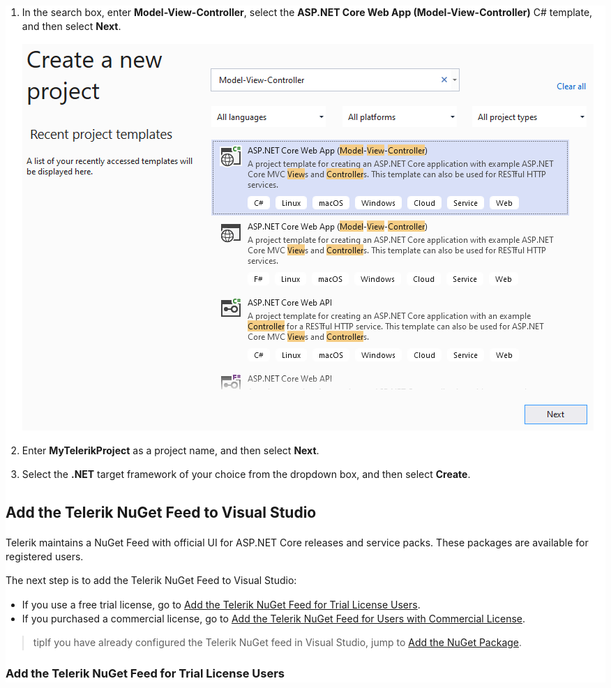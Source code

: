 1. In the search box, enter **Model-View-Controller**, select the **ASP.NET Core Web App (Model-View-Controller)** C# template, and then select **Next**.

    ![Download Progress Control Panel](../getting-started-core/images/create-project-vs2019.png)

1. Enter **MyTelerikProject** as a project name, and then select **Next**.

1. Select the **.NET** target framework of your choice from the dropdown box, and then select **Create**.

## Add the Telerik NuGet Feed to Visual Studio

Telerik maintains a NuGet Feed with official UI for ASP.NET Core releases and service packs. These packages are available for registered users.

The next step is to add the Telerik NuGet Feed to Visual Studio:

* If you use a free trial license, go to [Add the Telerik NuGet Feed for Trial License Users](#add-the-telerik-nuget-feed-for-trial-license-users).
* If you purchased a commercial license, go to [Add the Telerik NuGet Feed for Users with Commercial License](#add-the-telerik-nuget-feed-for-users-with-commercial-license).

>tipIf you have already configured the Telerik NuGet feed in Visual Studio, jump to [Add the NuGet Package](#add-the-nuget-package).

### Add the Telerik NuGet Feed for Trial License Users

